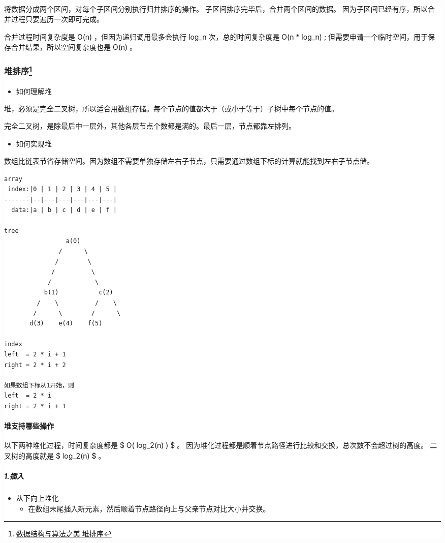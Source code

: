 
将数据分成两个区间，对每个子区间分别执行归并排序的操作。
子区间排序完毕后，合并两个区间的数据。
因为子区间已经有序，所以合并过程只要遍历一次即可完成。

合并过程时间复杂度是 O(n) ，但因为递归调用最多会执行 log_n 次，总的时间复杂度是 O(n * log_n) ;
但需要申请一个临时空间，用于保存合并结果，所以空间复杂度也是 O(n) 。



### 堆排序[^GeekbangHeapSort]

- 如何理解堆

堆，必须是完全二叉树，所以适合用数组存储。每个节点的值都大于（或小于等于）子树中每个节点的值。

完全二叉树，是除最后中一层外，其他各层节点个数都是满的。最后一层，节点都靠左排列。


- 如何实现堆

数组比链表节省存储空间。因为数组不需要单独存储左右子节点，只需要通过数组下标的计算就能找到左右子节点储。

```txt
array
 index:|0 | 1 | 2 | 3 | 4 | 5 |
-------|--|---|---|---|---|---|
  data:|a | b | c | d | e | f |

tree
                 a(0)
               /      \
              /        \
             /          \
            /            \
           b(1)           c(2)
         /    \          /    \
        /      \        /      \
       d(3)    e(4)    f(5)

index
left  = 2 * i + 1
right = 2 * i + 2

如果数组下标从1开始，则
left  = 2 * i
right = 2 * i + 1
```


#### 堆支持哪些操作

以下两种堆化过程，时间复杂度都是 $ O( log_2(n) ) $ 。
因为堆化过程都是顺着节点路径进行比较和交换，总次数不会超过树的高度。
二叉树的高度就是 $ log_2(n) $ 。

##### 1.插入
- 从下向上堆化
  * 在数组末尾插入新元素，然后顺着节点路径向上与父亲节点对比大小并交换。


[^VisualSort]: [visualgo.net 可视化排序](https://visualgo.net/en/sorting)
[^YehyehSort]: [yehyeh 总结的排序算法](http://notepad.yehyeh.net/Content/Algorithm/Sort/Sort.php)
[^GeekbangSort]: [数据结构与算法之美 排序](https://time.geekbang.org/column/article/41802)
[^GeekbangHeapSort]: [数据结构与算法之美 堆排序](https://time.geekbang.org/column/article/69913)
